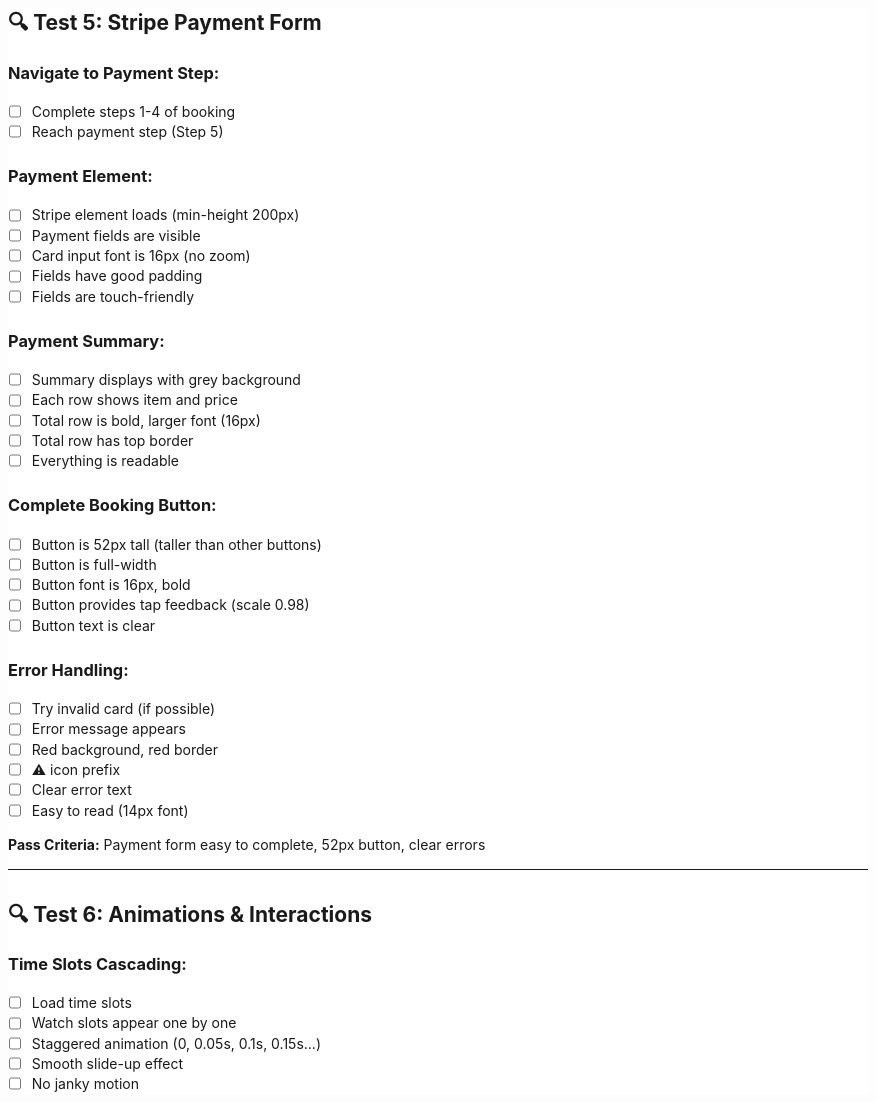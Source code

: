 
## 🔍 Test 5: Stripe Payment Form

### Navigate to Payment Step:
- [ ] Complete steps 1-4 of booking
- [ ] Reach payment step (Step 5)

### Payment Element:
- [ ] Stripe element loads (min-height 200px)
- [ ] Payment fields are visible
- [ ] Card input font is 16px (no zoom)
- [ ] Fields have good padding
- [ ] Fields are touch-friendly

### Payment Summary:
- [ ] Summary displays with grey background
- [ ] Each row shows item and price
- [ ] Total row is bold, larger font (16px)
- [ ] Total row has top border
- [ ] Everything is readable

### Complete Booking Button:
- [ ] Button is 52px tall (taller than other buttons)
- [ ] Button is full-width
- [ ] Button font is 16px, bold
- [ ] Button provides tap feedback (scale 0.98)
- [ ] Button text is clear

### Error Handling:
- [ ] Try invalid card (if possible)
- [ ] Error message appears
- [ ] Red background, red border
- [ ] ⚠️ icon prefix
- [ ] Clear error text
- [ ] Easy to read (14px font)

**Pass Criteria:** Payment form easy to complete, 52px button, clear errors

---

## 🔍 Test 6: Animations & Interactions

### Time Slots Cascading:
- [ ] Load time slots
- [ ] Watch slots appear one by one
- [ ] Staggered animation (0, 0.05s, 0.1s, 0.15s...)
- [ ] Smooth slide-up effect
- [ ] No janky motion
